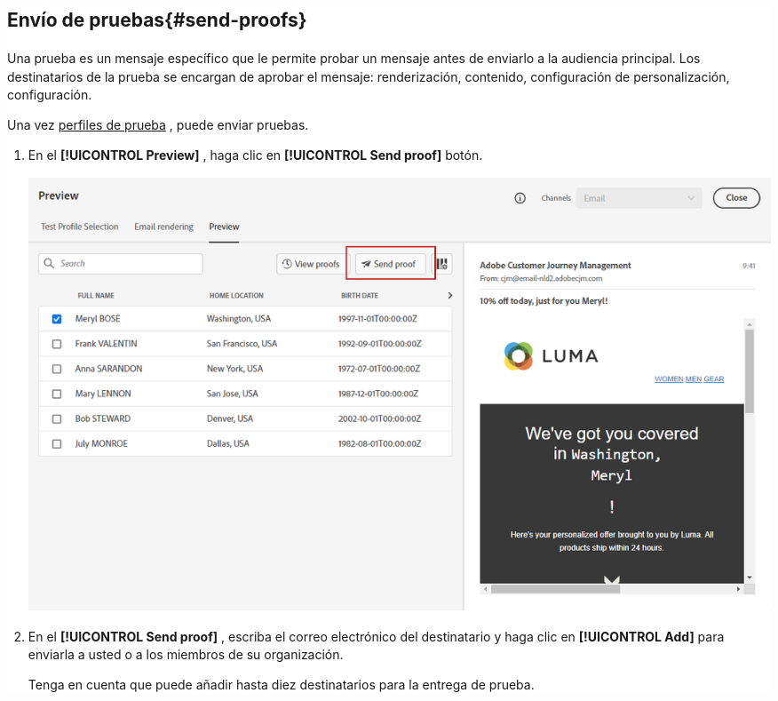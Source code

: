 ## Envío de pruebas{#send-proofs}

Una prueba es un mensaje específico que le permite probar un mensaje antes de enviarlo a la audiencia principal. Los destinatarios de la prueba se encargan de aprobar el mensaje: renderización, contenido, configuración de personalización, configuración.

Una vez [perfiles de prueba](#select-test-profiles) , puede enviar pruebas.

1. En el **[!UICONTROL Preview]** , haga clic en **[!UICONTROL Send proof]** botón.

   ![](assets/send-proof-button.png)

1. En el **[!UICONTROL Send proof]** , escriba el correo electrónico del destinatario y haga clic en **[!UICONTROL Add]** para enviarla a usted o a los miembros de su organización.

   Tenga en cuenta que puede añadir hasta diez destinatarios para la entrega de prueba.
